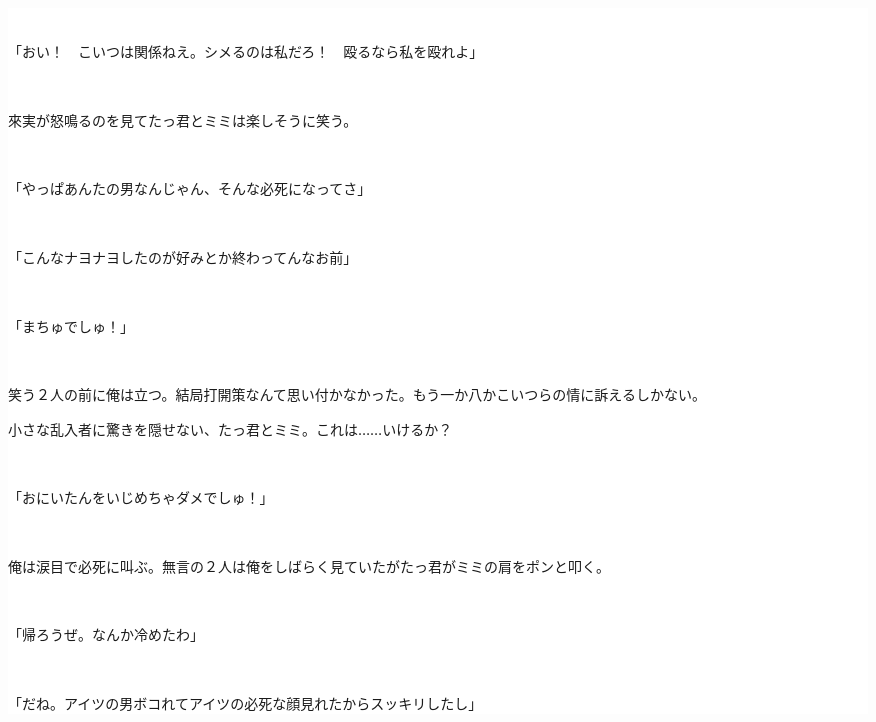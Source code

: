  </p>
 <p id="L82">
  <br/>
 </p>
 <p id="L83">
  「おい！　こいつは関係ねえ。シメるのは私だろ！　殴るなら私を殴れよ」
 </p>
 <p id="L84">
  <br/>
 </p>
 <p id="L85">
  來実が怒鳴るのを見てたっ君とミミは楽しそうに笑う。
 </p>
 <p id="L86">
  <br/>
 </p>
 <p id="L87">
  「やっぱあんたの男なんじゃん、そんな必死になってさ」
 </p>
 <p id="L88">
  <br/>
 </p>
 <p id="L89">
  「こんなナヨナヨしたのが好みとか終わってんなお前」
 </p>
 <p id="L90">
  <br/>
 </p>
 <p id="L91">
  「まちゅでしゅ！」
 </p>
 <p id="L92">
  <br/>
 </p>
 <p id="L93">
  笑う２人の前に俺は立つ。結局打開策なんて思い付かなかった。もう一か八かこいつらの情に訴えるしかない。
 </p>
 <p id="L94">
  小さな乱入者に驚きを隠せない、たっ君とミミ。これは……いけるか？
 </p>
 <p id="L95">
  <br/>
 </p>
 <p id="L96">
  「おにいたんをいじめちゃダメでしゅ！」
 </p>
 <p id="L97">
  <br/>
 </p>
 <p id="L98">
  俺は涙目で必死に叫ぶ。無言の２人は俺をしばらく見ていたがたっ君がミミの肩をポンと叩く。
 </p>
 <p id="L99">
  <br/>
 </p>
 <p id="L100">
  「帰ろうぜ。なんか冷めたわ」
 </p>
 <p id="L101">
  <br/>
 </p>
 <p id="L102">
  「だね。アイツの男ボコれてアイツの必死な顔見れたからスッキリしたし」
 </p>